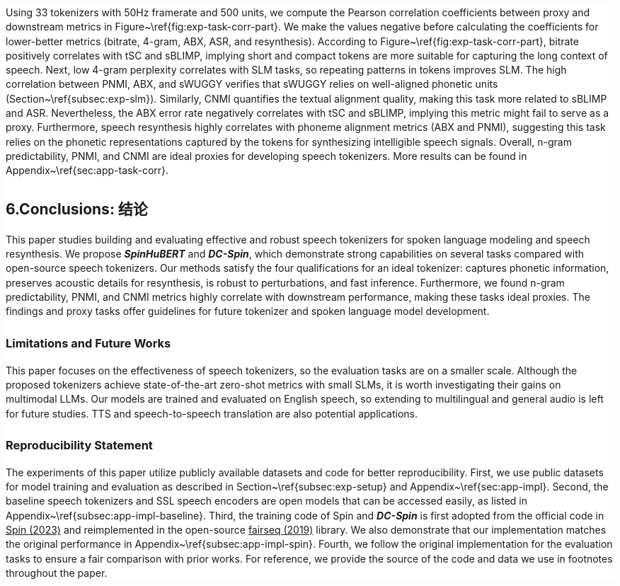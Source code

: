 Using 33 tokenizers with 50Hz framerate and 500 units, we compute the Pearson correlation coefficients between proxy and downstream metrics in Figure~\ref{fig:exp-task-corr-part}.
We make the values negative before calculating the coefficients for lower-better metrics (bitrate, 4-gram, ABX, ASR, and resynthesis).
According to Figure~\ref{fig:exp-task-corr-part}, bitrate positively correlates with tSC and sBLIMP, implying short and compact tokens are more suitable for capturing the long context of speech.
Next, low 4-gram perplexity correlates with SLM tasks, so repeating patterns in tokens improves SLM.
The high correlation between PNMI, ABX, and sWUGGY verifies that sWUGGY relies on well-aligned phonetic units (Section~\ref{subsec:exp-slm}).
Similarly, CNMI quantifies the textual alignment quality, making this task more related to sBLIMP and ASR.
Nevertheless, the ABX error rate negatively correlates with tSC and sBLIMP, implying this metric might fail to serve as a proxy.
Furthermore, speech resynthesis highly correlates with phoneme alignment metrics (ABX and PNMI), suggesting this task relies on the phonetic representations captured by the tokens for synthesizing intelligible speech signals.
Overall, n-gram predictability, PNMI, and CNMI are ideal proxies for developing speech tokenizers.
More results can be found in Appendix~\ref{sec:app-task-corr}.

## 6.Conclusions: 结论

This paper studies building and evaluating effective and robust speech tokenizers for spoken language modeling and speech resynthesis.
We propose ***SpinHuBERT*** and ***DC-Spin***, which demonstrate strong capabilities on several tasks compared with open-source speech tokenizers.
Our methods satisfy the four qualifications for an ideal tokenizer: captures phonetic information, preserves acoustic details for resynthesis, is robust to perturbations, and fast inference.
Furthermore, we found n-gram predictability, PNMI, and CNMI metrics highly correlate with downstream performance, making these tasks ideal proxies.
The findings and proxy tasks offer guidelines for future tokenizer and spoken language model development.

### Limitations and Future Works

This paper focuses on the effectiveness of speech tokenizers, so the evaluation tasks are on a smaller scale.
Although the proposed tokenizers achieve state-of-the-art zero-shot metrics with small SLMs, it is worth investigating their gains on multimodal LLMs.
Our models are trained and evaluated on English speech, so extending to multilingual and general audio is left for future studies.
TTS and speech-to-speech translation are also potential applications.

### Reproducibility Statement

The experiments of this paper utilize publicly available datasets and code for better reproducibility.
First, we use public datasets for model training and evaluation as described in Section~\ref{subsec:exp-setup} and Appendix~\ref{sec:app-impl}.
Second, the baseline speech tokenizers and SSL speech encoders are open models that can be accessed easily, as listed in Appendix~\ref{subsec:app-impl-baseline}.
Third, the training code of Spin and ***DC-Spin*** is first adopted from the official code in [Spin (2023)](../Speech_Representaion/2023.05.18_Spin.md) and reimplemented in the open-source [fairseq (2019)](../Toolkits/2019.04.01_FAIRSeq.md) library.
We also demonstrate that our implementation matches the original performance in Appendix~\ref{subsec:app-impl-spin}.
Fourth, we follow the original implementation for the evaluation tasks to ensure a fair comparison with prior works.
For reference, we provide the source of the code and data we use in footnotes throughout the paper.
